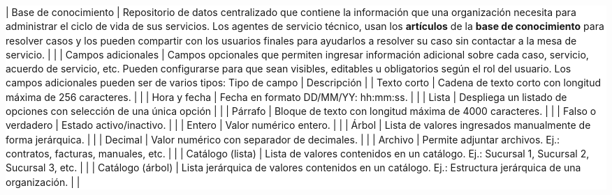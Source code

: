 | Base de conocimiento                                        | Repositorio de datos centralizado que contiene la información que una organización necesita para administrar el ciclo de vida de sus servicios. Los agentes de servicio técnico, usan los **artículos** de la **base de conocimiento** para resolver casos y los pueden compartir con los usuarios finales para ayudarlos a resolver su caso sin contactar a la mesa de servicio. |             |
| Campos adicionales                                          | Campos opcionales que permiten ingresar información adicional sobre cada caso, servicio, acuerdo de servicio, etc. Pueden configurarse para que sean visibles, editables u obligatorios según el rol del usuario.  Los campos adicionales pueden ser de varios tipos:  Tipo de campo                                                                                              | Descripción |
| Texto corto                                                 | Cadena de texto corto con longitud máxima de 256 caracteres.                                                                                                                                                                                                                                                                                                                      |             |
| Hora y fecha                                                | Fecha en formato DD/MM/YY: hh:mm:ss.                                                                                                                                                                                                                                                                                                                                              |             |
| Lista                                                       | Despliega un listado de opciones con selección de una única opción                                                                                                                                                                                                                                                                                                                |             |
| Párrafo                                                     | Bloque de texto con longitud máxima de 4000 caracteres.                                                                                                                                                                                                                                                                                                                           |             |
| Falso o verdadero                                           | Estado activo/inactivo.                                                                                                                                                                                                                                                                                                                                                           |             |
| Entero                                                      | Valor numérico entero.                                                                                                                                                                                                                                                                                                                                                            |             |
| Árbol                                                       | Lista de valores ingresados manualmente de forma jerárquica.                                                                                                                                                                                                                                                                                                                      |             |
| Decimal                                                     | Valor numérico con separador de decimales.                                                                                                                                                                                                                                                                                                                                        |             |
| Archivo                                                     | Permite adjuntar archivos.  Ej.: contratos, facturas, manuales, etc.                                                                                                                                                                                                                                                                                                              |             |
| Catálogo (lista)                                            | Lista de valores contenidos en un catálogo. Ej.: Sucursal 1, Sucursal 2, Sucursal 3, etc.                                                                                                                                                                                                                                                                                         |             |
| Catálogo (árbol)                                            | Lista jerárquica de valores contenidos en un catálogo.  Ej.: Estructura jerárquica de una organización.                                                                                                                                                                                                                                                                           |             |
